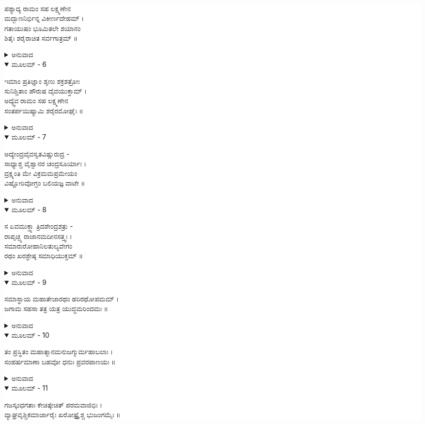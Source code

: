 ಪಶ್ಯಾದ್ಯ ರಾಮಂ ಸಹ ಲಕ್ಷ್ಮಣೇನ  
ಮದ್ಬಾಣನಿರ್ಭಿನ್ನ ವಿಕೀರ್ಣದೇಹಮ್ ।  
ಗತಾಯುಷಂ ಭೂಮಿತಲೇ ಶಯಾನಂ  
ಶಿತೈಃ ಶರೈರಾಚಿತ ಸರ್ವಗಾತ್ರಮ್ ॥
</details>

<details><summary>ಅನುವಾದ</summary></details>

<details open><summary>ಮೂಲಮ್ - 6</summary>

ಇಮಾಂ ಪ್ರತಿಜ್ಞಾಂ ಶೃಣು ಶಕ್ರಶತ್ರೋಃ  
ಸುನಿಶ್ಚಿತಾಂ ಪೌರುಷ ದೈವಯುಕ್ತಾಮ್ ।  
ಅದ್ಯ್ವೆವ ರಾಮಂ ಸಹ ಲಕ್ಷ್ಮಣೇನ  
ಸಂತರ್ಪಯಿಷ್ಯಾಮಿ ಶರೈರಮೋಘೈಃ ॥
</details>

<details><summary>ಅನುವಾದ</summary></details>

<details open><summary>ಮೂಲಮ್ - 7</summary>

ಅದ್ಯೇಂದ್ರವೈವಸ್ವತವಿಷ್ಣುರುದ್ರ -  
ಸಾಧ್ಯಾಶ್ಚ ವೈಶ್ವಾನರ ಚಂದ್ರಸೂರ್ಯಾಃ ।  
ದ್ರಕ್ಷ್ಯಂತಿ ಮೇ ವಿಕ್ರಮಮಪ್ರಮೇಯಂ  
ವಿಷ್ಣೋರಿವೋಗ್ರಂ ಬಲಿಯಜ್ಞ ವಾಟೇ ॥
</details>

<details><summary>ಅನುವಾದ</summary></details>

<details open><summary>ಮೂಲಮ್ - 8</summary>

ಸ ಏವಮುಕ್ತ್ವಾ ತ್ರಿದಶೇಂದ್ರಶತ್ರು -  
ರಾಪೃಚ್ಛ್ಯ ರಾಜಾನಮದೀನಸತ್ತ್ವಃ ।  
ಸಮಾರುರೋಹಾನಿಲತುಲ್ಯವೇಗಂ  
ರಥಂ ಖರಶ್ರೇಷ್ಠ ಸಮಾಧಿಯುಕ್ತಮ್  ॥
</details>

<details><summary>ಅನುವಾದ</summary></details>

<details open><summary>ಮೂಲಮ್ - 9</summary>

ಸಮಾಸ್ಥಾಯ ಮಹಾತೇಜಾರಥಂ ಹರಿರಥೋಪಮಮ್ ।  
ಜಗಾಮ ಸಹಸಾ ತತ್ರ ಯತ್ರ ಯುದ್ಧಮರಿಂದಮಃ ॥
</details>

<details><summary>ಅನುವಾದ</summary></details>

<details open><summary>ಮೂಲಮ್ - 10</summary>

ತಂ ಪ್ರಸ್ಥಿತಂ ಮಹಾತ್ಮಾನಮನುಜಗ್ಮುರ್ಮಹಾಬಲಾಃ ।  
ಸಂಹರ್ಷಮಾಣಾ ಬಹವೋ ಧನುಃ ಪ್ರವರಪಾಣಯಃ ॥
</details>

<details><summary>ಅನುವಾದ</summary></details>

<details open><summary>ಮೂಲಮ್ - 11</summary>

ಗಜಸ್ಕಂಧಗತಾಃ ಕೇಚಿತ್ಕೇಚಿತ್ ಪರಮವಾಜಿಭಿಃ ।  
ವ್ಯಾಘ್ರವೃಶ್ಚಿಕಮಾರ್ಜಾರೈಃ ಖರೋಷ್ಟ್ರೈಶ್ಚ ಭುಜಂಗಮೈಃ ॥
</details>
